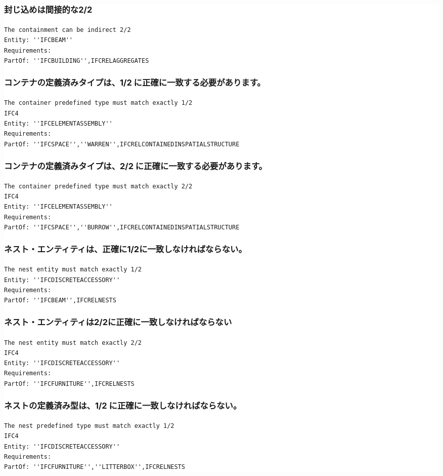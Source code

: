 ### 封じ込めは間接的な2/2

``` ids partof/fail-the_containment_can_be_indirect_2_2.ids
The containment can be indirect 2/2
Entity: ''IFCBEAM''
Requirements:
PartOf: ''IFCBUILDING'',IFCRELAGGREGATES
```

### コンテナの定義済みタイプは、1/2 に正確に一致する必要があります。

``` ids partof/fail-the_container_predefined_type_must_match_exactly_1_2.ids
The container predefined type must match exactly 1/2
IFC4
Entity: ''IFCELEMENTASSEMBLY''
Requirements:
PartOf: ''IFCSPACE'',''WARREN'',IFCRELCONTAINEDINSPATIALSTRUCTURE
```

### コンテナの定義済みタイプは、2/2 に正確に一致する必要があります。

``` ids partof/pass-the_container_predefined_type_must_match_exactly_2_2.ids
The container predefined type must match exactly 2/2
IFC4
Entity: ''IFCELEMENTASSEMBLY''
Requirements:
PartOf: ''IFCSPACE'',''BURROW'',IFCRELCONTAINEDINSPATIALSTRUCTURE
```

### ネスト・エンティティは、正確に1/2に一致しなければならない。

``` ids partof/fail-the_nest_entity_must_match_exactly_1_2.ids
The nest entity must match exactly 1/2
Entity: ''IFCDISCRETEACCESSORY''
Requirements:
PartOf: ''IFCBEAM'',IFCRELNESTS
```

### ネスト・エンティティは2/2に正確に一致しなければならない

``` ids partof/pass-the_nest_entity_must_match_exactly_2_2.ids
The nest entity must match exactly 2/2
IFC4
Entity: ''IFCDISCRETEACCESSORY''
Requirements:
PartOf: ''IFCFURNITURE'',IFCRELNESTS
```

### ネストの定義済み型は、1/2 に正確に一致しなければならない。

``` ids partof/fail-the_nest_predefined_type_must_match_exactly_1_2.ids
The nest predefined type must match exactly 1/2
IFC4
Entity: ''IFCDISCRETEACCESSORY''
Requirements:
PartOf: ''IFCFURNITURE'',''LITTERBOX'',IFCRELNESTS
```
